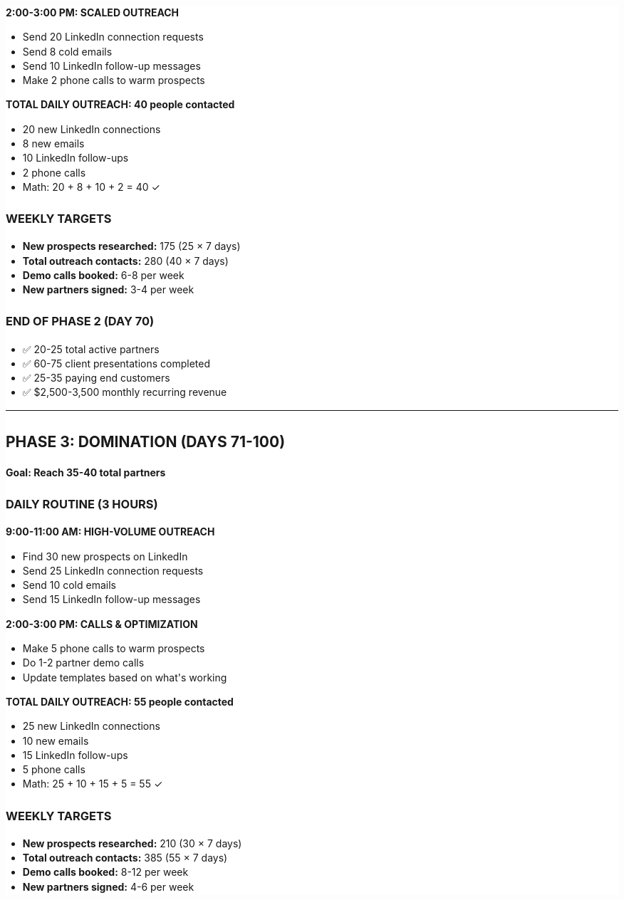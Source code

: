 **2:00-3:00 PM: SCALED OUTREACH**
- Send 20 LinkedIn connection requests
- Send 8 cold emails
- Send 10 LinkedIn follow-up messages
- Make 2 phone calls to warm prospects

**TOTAL DAILY OUTREACH: 40 people contacted**
- 20 new LinkedIn connections
- 8 new emails
- 10 LinkedIn follow-ups  
- 2 phone calls
- Math: 20 + 8 + 10 + 2 = 40 ✓

### WEEKLY TARGETS
- **New prospects researched:** 175 (25 × 7 days)
- **Total outreach contacts:** 280 (40 × 7 days)
- **Demo calls booked:** 6-8 per week
- **New partners signed:** 3-4 per week

### END OF PHASE 2 (DAY 70)
- ✅ 20-25 total active partners
- ✅ 60-75 client presentations completed
- ✅ 25-35 paying end customers
- ✅ $2,500-3,500 monthly recurring revenue

---

## PHASE 3: DOMINATION (DAYS 71-100)
**Goal: Reach 35-40 total partners**

### DAILY ROUTINE (3 HOURS)

**9:00-11:00 AM: HIGH-VOLUME OUTREACH**
- Find 30 new prospects on LinkedIn
- Send 25 LinkedIn connection requests
- Send 10 cold emails
- Send 15 LinkedIn follow-up messages

**2:00-3:00 PM: CALLS & OPTIMIZATION**
- Make 5 phone calls to warm prospects
- Do 1-2 partner demo calls
- Update templates based on what's working

**TOTAL DAILY OUTREACH: 55 people contacted**
- 25 new LinkedIn connections
- 10 new emails
- 15 LinkedIn follow-ups
- 5 phone calls
- Math: 25 + 10 + 15 + 5 = 55 ✓

### WEEKLY TARGETS
- **New prospects researched:** 210 (30 × 7 days)
- **Total outreach contacts:** 385 (55 × 7 days)
- **Demo calls booked:** 8-12 per week
- **New partners signed:** 4-6 per week
